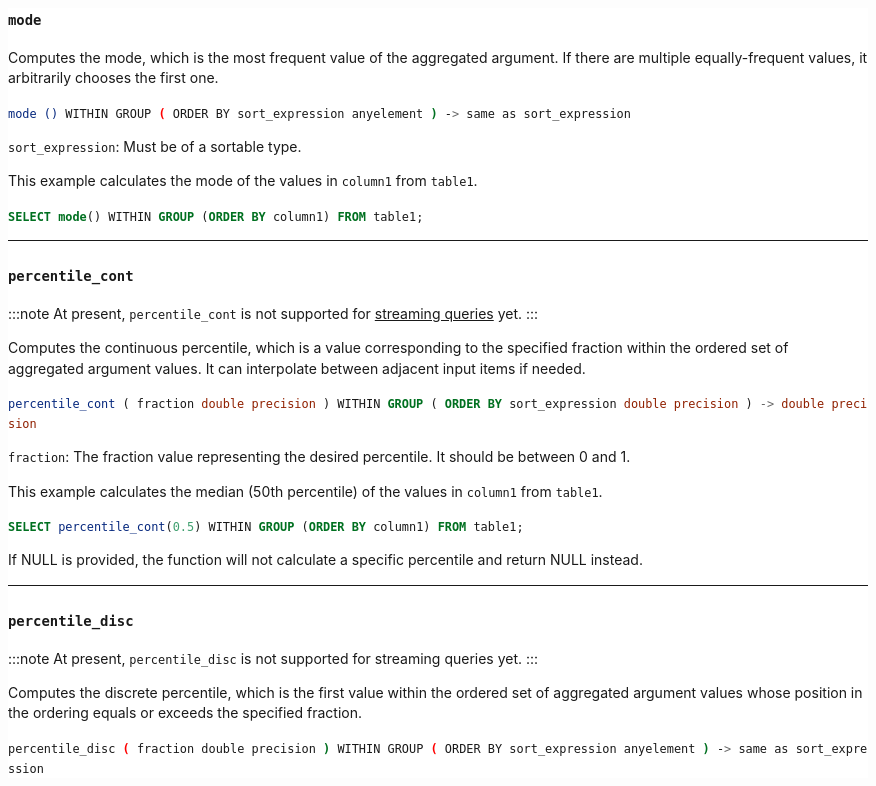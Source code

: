 ### `mode`

Computes the mode, which is the most frequent value of the aggregated argument. If there are multiple equally-frequent values, it arbitrarily chooses the first one.

```bash title=Syntax
mode () WITHIN GROUP ( ORDER BY sort_expression anyelement ) -> same as sort_expression
```

`sort_expression`: Must be of a sortable type.

This example calculates the mode of the values in `column1` from `table1`.

```sql title=Example
SELECT mode() WITHIN GROUP (ORDER BY column1) FROM table1;
```

---  

### `percentile_cont`

:::note
At present, `percentile_cont` is not supported for [streaming queries](/concepts/key-concepts.md#streaming-queries) yet.
:::

Computes the continuous percentile, which is a value corresponding to the specified fraction within the ordered set of aggregated argument values. It can interpolate between adjacent input items if needed.

```sql title=Syntax
percentile_cont ( fraction double precision ) WITHIN GROUP ( ORDER BY sort_expression double precision ) -> double precision
```

`fraction`: The fraction value representing the desired percentile. It should be between 0 and 1.

This example calculates the median (50th percentile) of the values in `column1` from `table1`.

```sql title=Example
SELECT percentile_cont(0.5) WITHIN GROUP (ORDER BY column1) FROM table1;
```

If NULL is provided, the function will not calculate a specific percentile and return NULL instead.

---  

### `percentile_disc`

:::note
At present, `percentile_disc` is not supported for streaming queries yet.
:::

Computes the discrete percentile, which is the first value within the ordered set of aggregated argument values whose position in the ordering equals or exceeds the specified fraction.

```bash title=Syntax
percentile_disc ( fraction double precision ) WITHIN GROUP ( ORDER BY sort_expression anyelement ) -> same as sort_expression
```
